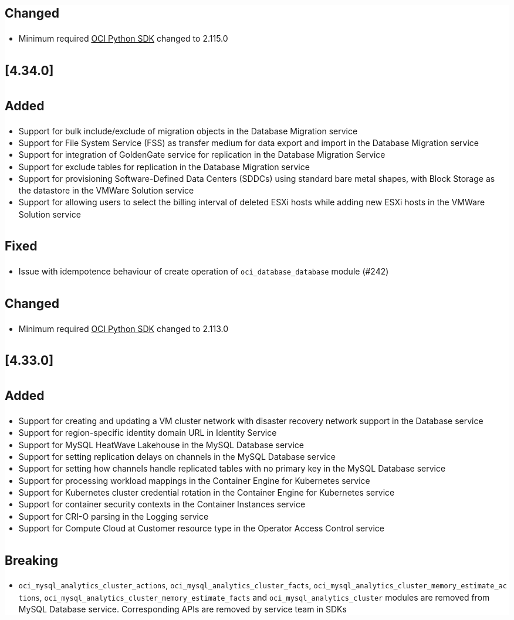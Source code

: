 ## Changed

- Minimum required [OCI Python SDK](https://github.com/oracle/oci-python-sdk) changed to 2.115.0

## [4.34.0]

## Added

- Support for bulk include/exclude of migration objects in the Database Migration service
- Support for File System Service (FSS) as transfer medium for data export and import in the Database Migration service
- Support for integration of GoldenGate service for replication in the Database Migration Service
- Support for exclude tables for replication in the Database Migration service
- Support for provisioning Software-Defined Data Centers (SDDCs) using standard bare metal shapes, with Block Storage as the datastore in the VMWare Solution service
- Support for allowing users to select the billing interval of deleted ESXi hosts while adding new ESXi hosts in the VMWare Solution service

## Fixed

- Issue with idempotence behaviour of create operation of `oci_database_database` module (#242)

## Changed

- Minimum required [OCI Python SDK](https://github.com/oracle/oci-python-sdk) changed to 2.113.0

## [4.33.0]

## Added

- Support for creating and updating a VM cluster network with disaster recovery network support in the Database service
- Support for region-specific identity domain URL in Identity Service
- Support for MySQL HeatWave Lakehouse in the MySQL Database service
- Support for setting replication delays on channels in the MySQL Database service
- Support for setting how channels handle replicated tables with no primary key in the MySQL Database service
- Support for processing workload mappings in the Container Engine for Kubernetes service
- Support for Kubernetes cluster credential rotation in the Container Engine for Kubernetes service
- Support for container security contexts in the Container Instances service
- Support for CRI-O parsing in the Logging service
- Support for Compute Cloud at Customer resource type in the Operator Access Control service

## Breaking

- `oci_mysql_analytics_cluster_actions`, `oci_mysql_analytics_cluster_facts`, `oci_mysql_analytics_cluster_memory_estimate_actions`, `oci_mysql_analytics_cluster_memory_estimate_facts` and `oci_mysql_analytics_cluster` modules are removed from MySQL Database service. Corresponding APIs are removed by service team in SDKs
